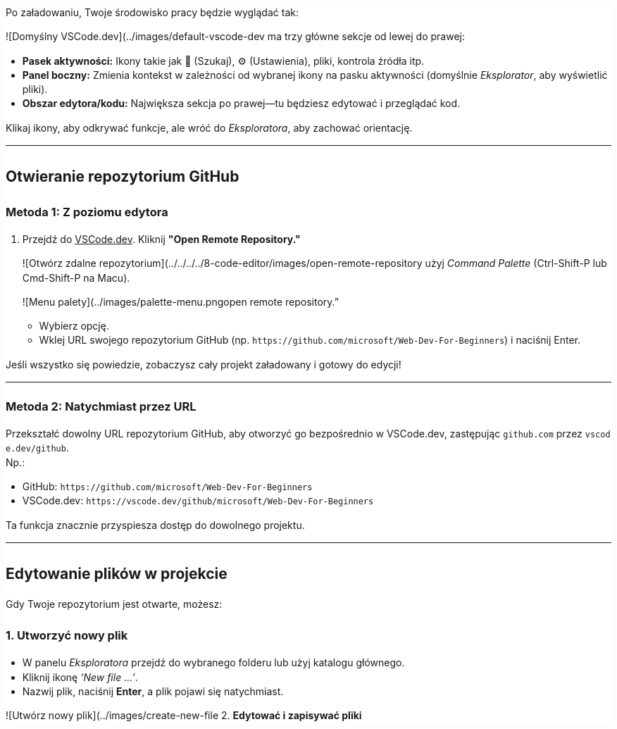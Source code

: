 Po załadowaniu, Twoje środowisko pracy będzie wyglądać tak:

![Domyślny VSCode.dev](../images/default-vscode-dev ma trzy główne sekcje od lewej do prawej:
- **Pasek aktywności:** Ikony takie jak 🔎 (Szukaj), ⚙️ (Ustawienia), pliki, kontrola źródła itp.
- **Panel boczny:** Zmienia kontekst w zależności od wybranej ikony na pasku aktywności (domyślnie *Eksplorator*, aby wyświetlić pliki).
- **Obszar edytora/kodu:** Największa sekcja po prawej—tu będziesz edytować i przeglądać kod.

Klikaj ikony, aby odkrywać funkcje, ale wróć do _Eksploratora_, aby zachować orientację.

***

## Otwieranie repozytorium GitHub

### Metoda 1: Z poziomu edytora

1. Przejdź do [VSCode.dev](https://vscode.dev). Kliknij **"Open Remote Repository."**

   ![Otwórz zdalne repozytorium](../../../../8-code-editor/images/open-remote-repository użyj _Command Palette_ (Ctrl-Shift-P lub Cmd-Shift-P na Macu).

   ![Menu palety](../images/palette-menu.pngopen remote repository.”
   - Wybierz opcję.
   - Wklej URL swojego repozytorium GitHub (np. `https://github.com/microsoft/Web-Dev-For-Beginners`) i naciśnij Enter.

Jeśli wszystko się powiedzie, zobaczysz cały projekt załadowany i gotowy do edycji!

***

### Metoda 2: Natychmiast przez URL

Przekształć dowolny URL repozytorium GitHub, aby otworzyć go bezpośrednio w VSCode.dev, zastępując `github.com` przez `vscode.dev/github`.  
Np.:

- GitHub: `https://github.com/microsoft/Web-Dev-For-Beginners`
- VSCode.dev: `https://vscode.dev/github/microsoft/Web-Dev-For-Beginners`

Ta funkcja znacznie przyspiesza dostęp do dowolnego projektu.

***

## Edytowanie plików w projekcie

Gdy Twoje repozytorium jest otwarte, możesz:

### 1. **Utworzyć nowy plik**
- W panelu *Eksploratora* przejdź do wybranego folderu lub użyj katalogu głównego.
- Kliknij ikonę _‘New file ...’_.
- Nazwij plik, naciśnij **Enter**, a plik pojawi się natychmiast.

![Utwórz nowy plik](../images/create-new-file 2. **Edytować i zapisywać pliki**
